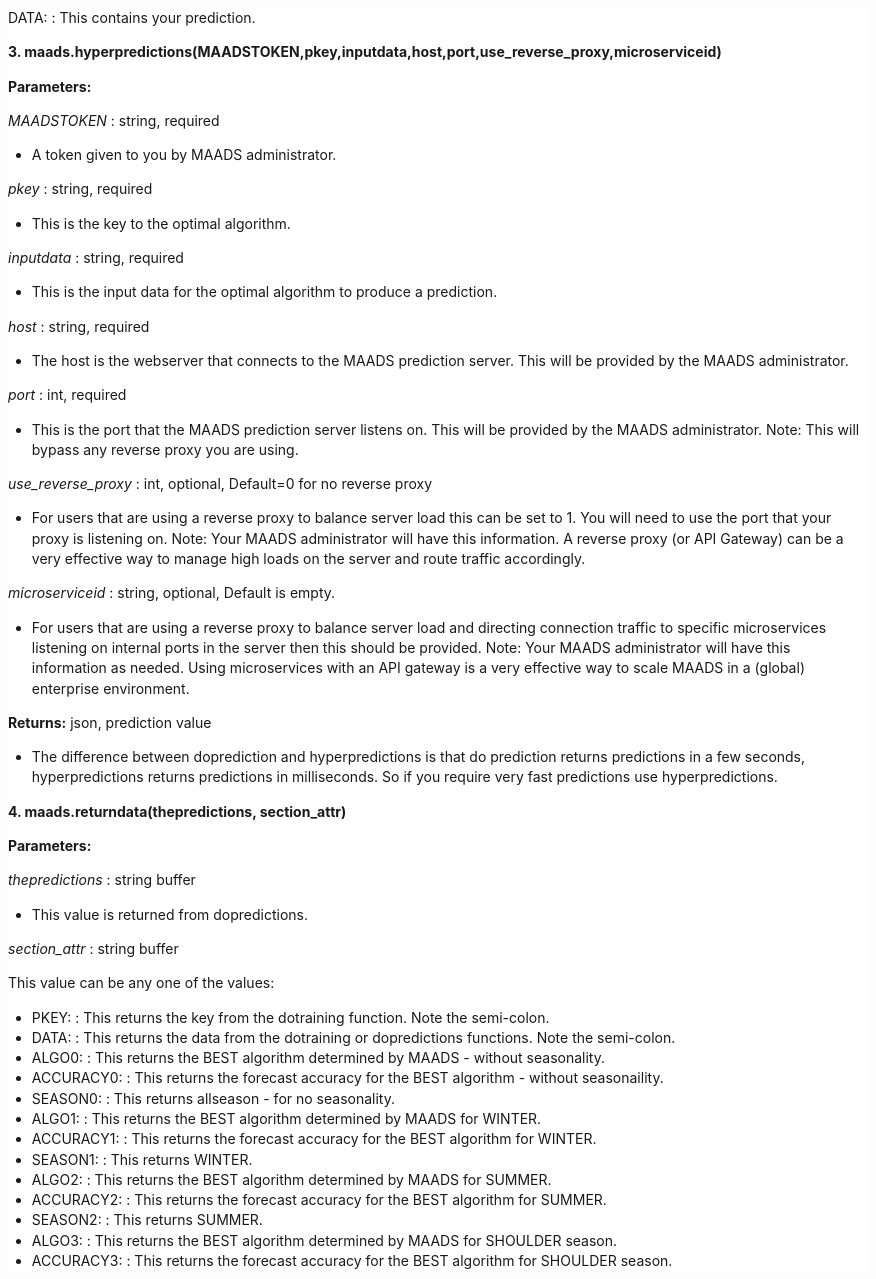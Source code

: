   DATA: : This contains your prediction.

**3. maads.hyperpredictions(MAADSTOKEN,pkey,inputdata,host,port,use_reverse_proxy,microserviceid)**

**Parameters:**	

*MAADSTOKEN* : string, required

- A token given to you by MAADS administrator.
     
*pkey* : string, required
      
- This is the key to the optimal algorithm.

*inputdata* : string, required
      
- This is the input data for the optimal algorithm to produce a prediction.

*host* : string, required

- The host is the webserver that connects to the MAADS prediction server.  This will be provided by the MAADS administrator.

*port* : int, required

- This is the port that the MAADS prediction server listens on.  This will be provided by the MAADS administrator.  Note:  This will bypass any reverse proxy you are using.

*use_reverse_proxy* : int, optional, Default=0 for no reverse proxy
      
- For users that are using a reverse proxy to balance server load this can be set to 1. You will need to use the port that your proxy is listening on. Note: Your MAADS administrator will have this information.  A reverse proxy (or API Gateway) can be a very effective way to manage high loads on the server and route traffic accordingly.

*microserviceid* : string, optional, Default is empty.
      
- For users that are using a reverse proxy to balance server load and directing connection traffic to specific microservices listening on internal ports in the server then this should be provided.  Note: Your MAADS administrator will have this information as needed.  Using microservices with an API gateway is a very effective way to scale MAADS in a (global) enterprise environment.

**Returns:** json, prediction value
        
- The difference between doprediction and hyperpredictions is that do prediction returns 
        predictions in a few seconds, hyperpredictions returns predictions in milliseconds.  So if you require very fast predictions
		use hyperpredictions.  
  
**4. maads.returndata(thepredictions, section_attr)**

**Parameters:**	

*thepredictions* : string buffer

- This value is returned from dopredictions.

*section_attr* : string buffer

This value can be any one of the values:
        
- PKEY: : This returns the key from the dotraining function.  Note the semi-colon.
- DATA: : This returns the data from the dotraining or dopredictions functions.  Note the semi-colon.
- ALGO0: : This returns the BEST algorithm determined by MAADS - without seasonality.
- ACCURACY0: : This returns the forecast accuracy for the BEST algorithm - without seasonaility.
- SEASON0: : This returns allseason - for no seasonality.
- ALGO1: : This returns the BEST algorithm determined by MAADS for WINTER.
- ACCURACY1: : This returns the forecast accuracy for the BEST algorithm for WINTER.
- SEASON1: : This returns WINTER.
- ALGO2: : This returns the BEST algorithm determined by MAADS for SUMMER.
- ACCURACY2: : This returns the forecast accuracy for the BEST algorithm for SUMMER.
- SEASON2: : This returns SUMMER.
- ALGO3: : This returns the BEST algorithm determined by MAADS for SHOULDER season.
- ACCURACY3: : This returns the forecast accuracy for the BEST algorithm for SHOULDER season.